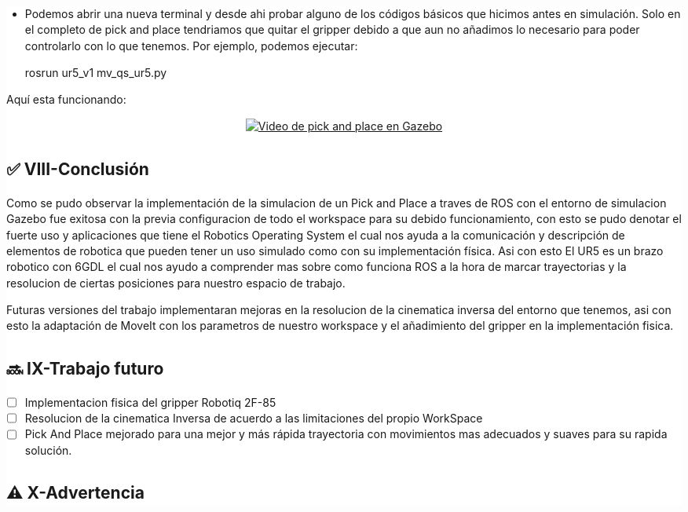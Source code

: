 - Podemos abrir una nueva terminal y desde ahi probar alguno de los códigos básicos que hicimos antes en simulación. Solo en el completo de pick and place tendriamos que quitar el gripper debido a que aun no añadimos lo necesario para poder controlarlo con lo que tenemos.
Por ejemplo, podemos ejecutar: 

    rosrun ur5_v1 mv_qs_ur5.py

Aquí esta funcionando: 

<p align="center">
  <a href="https://www.youtube.com/watch?v=izzpvJy8_VY">
    <img src="https://img.youtube.com/vi/izzpvJy8_VY/0.jpg" alt="Video de pick and place en Gazebo">
  </a>
</p>

## ✅ VIII-Conclusión

Como se pudo observar la implementación de la simulacion de un Pick and Place a traves de ROS con el entorno de simulacion Gazebo fue exitosa con la previa configuracion de todo el workspace para su debido funcionamiento, con esto se pudo denotar el fuerte uso y aplicaciones que tiene el Robotics Operating System el cual nos ayuda a la comunicación y descripción de elementos de robotica que pueden tener un uso simulado como con su implementación física. Asi con esto  El UR5 es un brazo robotico con 6GDL el cual nos ayudo a comprender mas sobre como funciona ROS a la hora de marcar trayectorias y la resolucion de ciertas posiciones para nuestro espacio de trabajo.

Futuras versiones del trabajo implementaran mejoras en la resolucion de la cinematica inversa del entorno que tenemos, asi con esto la adaptación de MoveIt con los parametros de nuestro workspace y el añadimiento del gripper en la implementación fisica.

## 🔜 IX-Trabajo futuro

- [ ] Implementacion fisica del gripper Robotiq 2F-85
- [ ] Resolucion de la cinematica Inversa de acuerdo a las limitaciones del propio WorkSpace
- [ ] Pick And Place mejorado para una mejor y más rápida trayectoria con movimientos mas adecuados y suaves para su rapida solución.

## ⚠️ X-Advertencia

